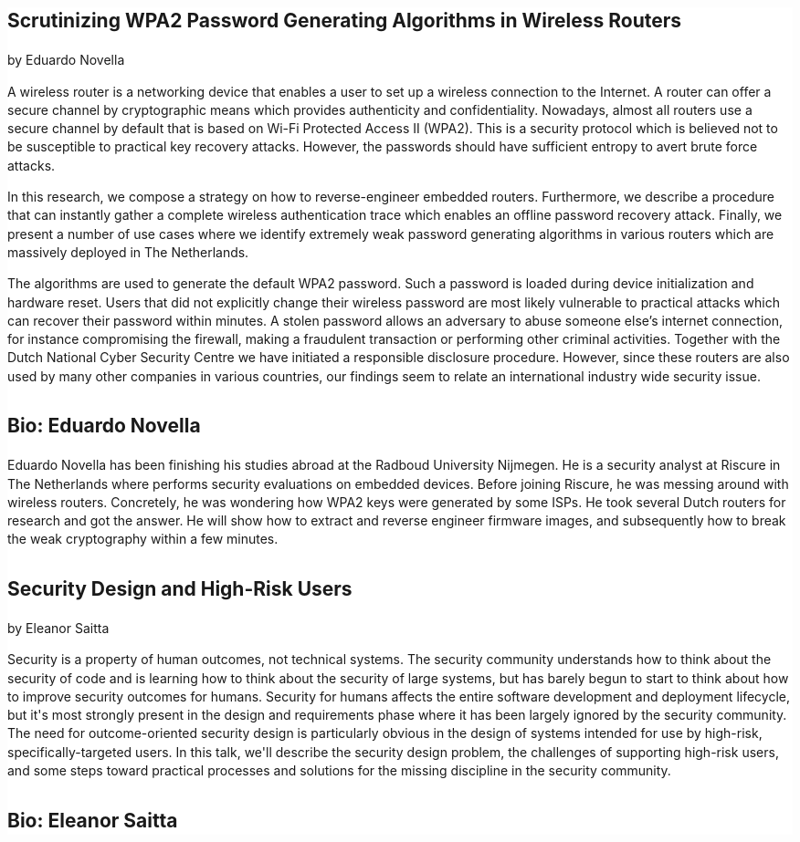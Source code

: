 
Scrutinizing WPA2 Password Generating Algorithms in Wireless Routers
--------------------------------------------------------------------
by Eduardo Novella

A wireless router is a networking device that enables a user to set up a wireless connection to the Internet. A router can offer a secure channel by cryptographic means which provides authenticity and confidentiality. Nowadays, almost all routers use a secure channel by default that is based on Wi-Fi Protected Access II (WPA2). This is a security protocol which is believed not to be susceptible to practical key recovery attacks. However, the passwords should have sufficient entropy to avert brute force attacks.

In this research, we compose a strategy on how to reverse-engineer embedded routers. Furthermore, we describe a procedure that can instantly gather a complete wireless authentication trace which enables an offline password recovery attack. Finally, we present a number of use cases where we identify extremely weak password generating algorithms in various routers which are massively deployed in The Netherlands.

The algorithms are used to generate the default WPA2 password. Such a password is loaded during device initialization and hardware reset. Users that did not explicitly change their wireless password are most likely vulnerable to practical attacks which can recover their password within minutes. A stolen password allows an adversary to abuse someone else’s internet connection, for instance compromising the firewall, making a fraudulent transaction or performing other criminal activities. Together with the Dutch National Cyber Security Centre we have initiated a responsible disclosure procedure. However, since these routers are also used by many other companies in various countries, our findings seem to relate an international industry wide security issue.

Bio: Eduardo Novella
--------------------

Eduardo Novella has been finishing his studies abroad at the Radboud University Nijmegen. He is a security analyst at Riscure in The Netherlands where performs security evaluations on embedded devices. Before joining Riscure, he was messing around with wireless routers. Concretely, he was wondering how WPA2 keys were generated by some ISPs. He took several Dutch routers for research and got the answer. He will show how to extract and reverse engineer firmware images, and subsequently how to break the weak cryptography within a few minutes.


Security Design and High-Risk Users
-----------------------------------
by Eleanor Saitta

Security is a property of human outcomes, not technical systems. The security community understands how to think about the security of code and is learning how to think about the security of large systems, but has barely begun to start to think about how to improve security outcomes for humans. Security for humans affects the entire software development and deployment lifecycle, but it's most strongly present in the design and requirements phase where it has been largely ignored by the security community. The need for outcome-oriented security design is particularly obvious in the design of systems intended for use by high-risk, specifically-targeted users. In this talk, we'll describe the security design problem, the challenges of supporting high-risk users, and some steps toward practical processes and solutions for the missing discipline in the security community.

Bio: Eleanor Saitta
-------------------
